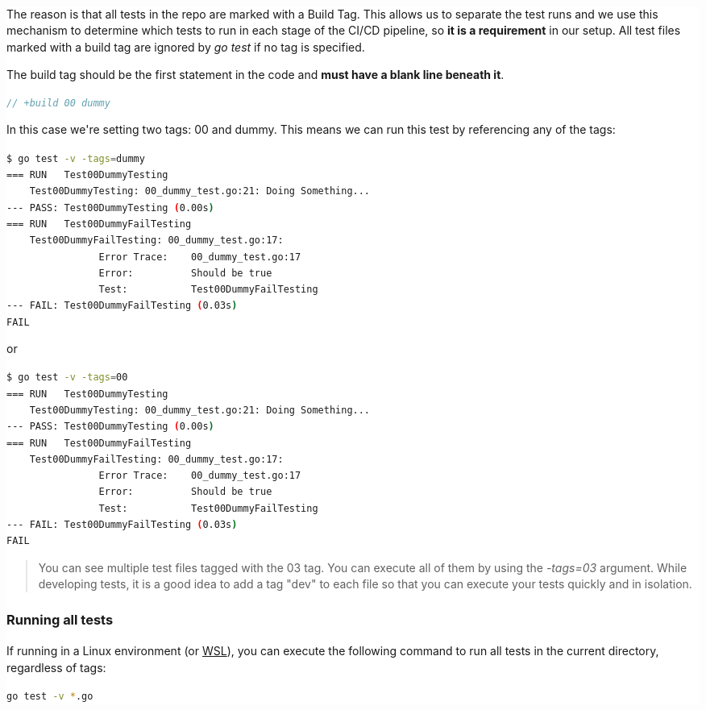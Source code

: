 The reason is that all tests in the repo are marked with a Build Tag. This allows us to separate the test runs and we use this mechanism to determine which tests to run in each stage of the CI/CD pipeline, so **it is a requirement** in our setup. All test files marked with a build tag are ignored by *go test* if no tag is specified.

The build tag should be the first statement in the code and **must have a blank line beneath it**.

```GO
// +build 00 dummy
```

In this case we're setting two tags: 00 and dummy. This means we can run this test by referencing any of the tags:

```BASH
$ go test -v -tags=dummy
=== RUN   Test00DummyTesting
    Test00DummyTesting: 00_dummy_test.go:21: Doing Something...
--- PASS: Test00DummyTesting (0.00s)
=== RUN   Test00DummyFailTesting
    Test00DummyFailTesting: 00_dummy_test.go:17:
                Error Trace:    00_dummy_test.go:17
                Error:          Should be true
                Test:           Test00DummyFailTesting
--- FAIL: Test00DummyFailTesting (0.03s)
FAIL
```

or

```BASH
$ go test -v -tags=00
=== RUN   Test00DummyTesting
    Test00DummyTesting: 00_dummy_test.go:21: Doing Something...
--- PASS: Test00DummyTesting (0.00s)
=== RUN   Test00DummyFailTesting
    Test00DummyFailTesting: 00_dummy_test.go:17:
                Error Trace:    00_dummy_test.go:17
                Error:          Should be true
                Test:           Test00DummyFailTesting
--- FAIL: Test00DummyFailTesting (0.03s)
FAIL
```

>You can see multiple test files tagged with the 03 tag. You can execute all of them by using the *-tags=03* argument.
> While developing tests, it is a good idea to add a tag "dev" to each file so that you can execute your tests quickly and in isolation.

### Running all tests

If running in a Linux environment (or [WSL](https://docs.microsoft.com/windows/wsl/install-win10)), you can execute the following command to run all tests in the current directory, regardless of tags:

```BASH
go test -v *.go
```
